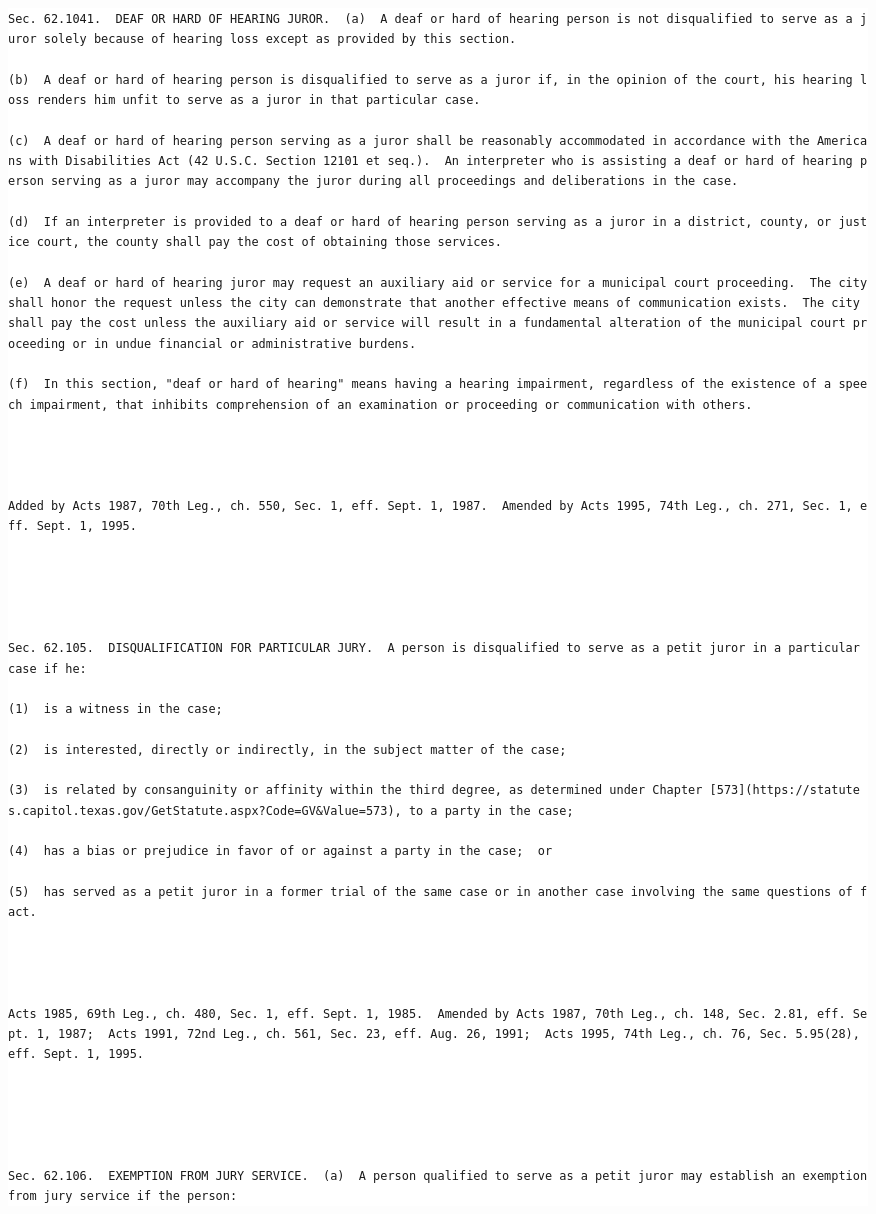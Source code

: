     
    
    Sec. 62.1041.  DEAF OR HARD OF HEARING JUROR.  (a)  A deaf or hard of hearing person is not disqualified to serve as a juror solely because of hearing loss except as provided by this section.
    
    (b)  A deaf or hard of hearing person is disqualified to serve as a juror if, in the opinion of the court, his hearing loss renders him unfit to serve as a juror in that particular case.
    
    (c)  A deaf or hard of hearing person serving as a juror shall be reasonably accommodated in accordance with the Americans with Disabilities Act (42 U.S.C. Section 12101 et seq.).  An interpreter who is assisting a deaf or hard of hearing person serving as a juror may accompany the juror during all proceedings and deliberations in the case.
    
    (d)  If an interpreter is provided to a deaf or hard of hearing person serving as a juror in a district, county, or justice court, the county shall pay the cost of obtaining those services.
    
    (e)  A deaf or hard of hearing juror may request an auxiliary aid or service for a municipal court proceeding.  The city shall honor the request unless the city can demonstrate that another effective means of communication exists.  The city shall pay the cost unless the auxiliary aid or service will result in a fundamental alteration of the municipal court proceeding or in undue financial or administrative burdens.
    
    (f)  In this section, "deaf or hard of hearing" means having a hearing impairment, regardless of the existence of a speech impairment, that inhibits comprehension of an examination or proceeding or communication with others.
    
    
    
    
    Added by Acts 1987, 70th Leg., ch. 550, Sec. 1, eff. Sept. 1, 1987.  Amended by Acts 1995, 74th Leg., ch. 271, Sec. 1, eff. Sept. 1, 1995.
    
    
    
    
    
    Sec. 62.105.  DISQUALIFICATION FOR PARTICULAR JURY.  A person is disqualified to serve as a petit juror in a particular case if he:
    
    (1)  is a witness in the case;
    
    (2)  is interested, directly or indirectly, in the subject matter of the case;
    
    (3)  is related by consanguinity or affinity within the third degree, as determined under Chapter [573](https://statutes.capitol.texas.gov/GetStatute.aspx?Code=GV&Value=573), to a party in the case;
    
    (4)  has a bias or prejudice in favor of or against a party in the case;  or
    
    (5)  has served as a petit juror in a former trial of the same case or in another case involving the same questions of fact.
    
    
    
    
    Acts 1985, 69th Leg., ch. 480, Sec. 1, eff. Sept. 1, 1985.  Amended by Acts 1987, 70th Leg., ch. 148, Sec. 2.81, eff. Sept. 1, 1987;  Acts 1991, 72nd Leg., ch. 561, Sec. 23, eff. Aug. 26, 1991;  Acts 1995, 74th Leg., ch. 76, Sec. 5.95(28), eff. Sept. 1, 1995.
    
    
    
    
    
    Sec. 62.106.  EXEMPTION FROM JURY SERVICE.  (a)  A person qualified to serve as a petit juror may establish an exemption from jury service if the person:
    